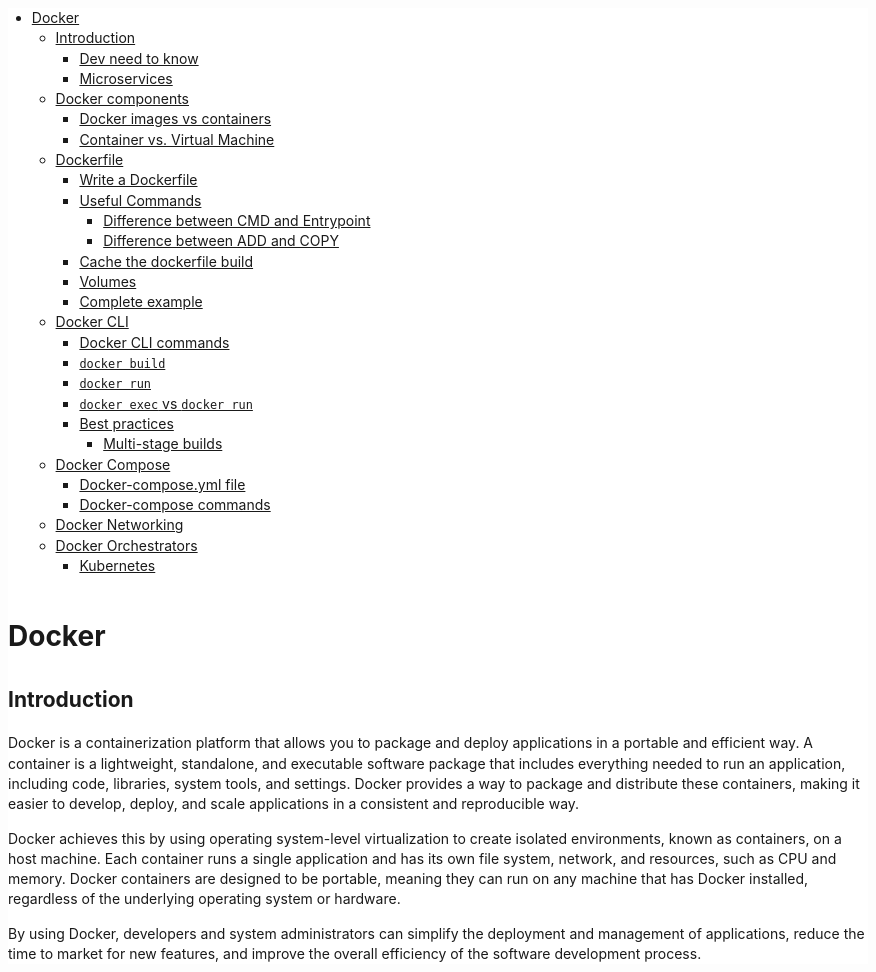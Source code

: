 



- [Docker](#docker)
  * [Introduction](#introduction)
    + [Dev need to know](#dev-need-to-know)
    + [Microservices](#microservices)
  * [Docker components](#docker-components)
    + [Docker images vs containers](#docker-images-vs-containers)
    + [Container vs. Virtual Machine](#container-vs-virtual-machine)
  * [Dockerfile](#dockerfile)
    + [Write a Dockerfile](#write-a-dockerfile)
    + [Useful Commands](#useful-commands)
      - [Difference between CMD and Entrypoint](#difference-between-cmd-and-entrypoint)
      - [Difference between ADD and COPY](#difference-between-add-and-copy)
    + [Cache the dockerfile build](#cache-the-dockerfile-build)
    + [Volumes](#volumes)
    + [Complete example](#complete-example)
  * [Docker CLI](#docker-cli)
    + [Docker CLI commands](#docker-cli-commands)
    + [`docker build`](#docker-build)
    + [`docker run`](#docker-run)
    + [`docker exec` vs `docker run`](#docker-exec-vs-docker-run)
    + [Best practices](#best-practices)
      - [Multi-stage builds](#multi-stage-builds)
  * [Docker Compose](#docker-compose)
    + [Docker-compose.yml file](#docker-composeyml-file)
    + [Docker-compose commands](#docker-compose-commands)
  * [Docker Networking](#docker-networking)
  * [Docker Orchestrators](#docker-orchestrators)
    + [Kubernetes](#kubernetes)



# Docker
## Introduction

Docker is a containerization platform that allows you to package and deploy applications in a portable and efficient way. A container is a lightweight, standalone, and executable software package that includes everything needed to run an application, including code, libraries, system tools, and settings. Docker provides a way to package and distribute these containers, making it easier to develop, deploy, and scale applications in a consistent and reproducible way.

Docker achieves this by using operating system-level virtualization to create isolated environments, known as containers, on a host machine. Each container runs a single application and has its own file system, network, and resources, such as CPU and memory. Docker containers are designed to be portable, meaning they can run on any machine that has Docker installed, regardless of the underlying operating system or hardware.

By using Docker, developers and system administrators can simplify the deployment and management of applications, reduce the time to market for new features, and improve the overall efficiency of the software development process.
